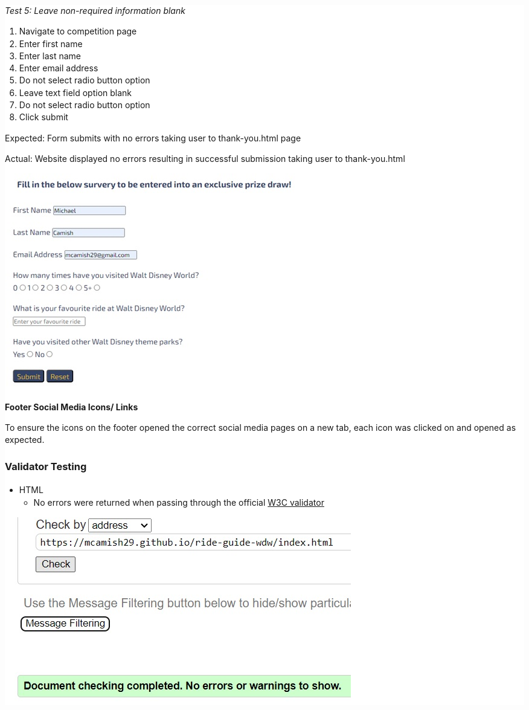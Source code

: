 *Test 5: Leave non-required information blank*

1. Navigate to competition page
2. Enter first name
3. Enter last name
4. Enter email address
5. Do not select radio button option
6. Leave text field option blank
7. Do not select radio button option
8. Click submit

Expected:
Form submits with no errors taking user to thank-you.html page

Actual:
Website displayed no errors resulting in successful submission taking user to thank-you.html

![form-test1](docs/readme-images/form-test5.jpg)

**Footer Social Media Icons/ Links**

To ensure the icons on the footer opened the correct social media pages on a new tab, each icon was clicked on and opened as expected.

### Validator Testing

- HTML
    - No errors were returned when passing through the official [W3C validator](https://validator.w3.org)

![index.html validator result](docs/readme-images/index-validation.jpg)
